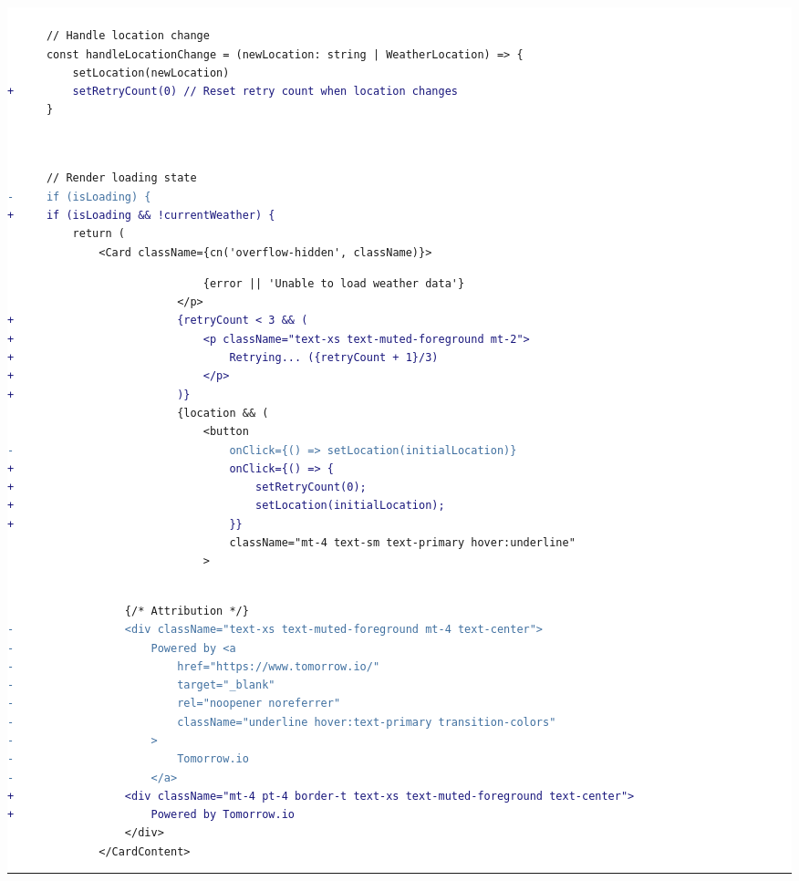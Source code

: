 ```diff
  
      // Handle location change
      const handleLocationChange = (newLocation: string | WeatherLocation) => {
          setLocation(newLocation)
+         setRetryCount(0) // Reset retry count when location changes
      }
  
```

```diff
  
      // Render loading state
-     if (isLoading) {
+     if (isLoading && !currentWeather) {
          return (
              <Card className={cn('overflow-hidden', className)}>
```

```diff
                              {error || 'Unable to load weather data'}
                          </p>
+                         {retryCount < 3 && (
+                             <p className="text-xs text-muted-foreground mt-2">
+                                 Retrying... ({retryCount + 1}/3)
+                             </p>
+                         )}
                          {location && (
                              <button
-                                 onClick={() => setLocation(initialLocation)}
+                                 onClick={() => {
+                                     setRetryCount(0);
+                                     setLocation(initialLocation);
+                                 }}
                                  className="mt-4 text-sm text-primary hover:underline"
                              >
```

```diff
  
                  {/* Attribution */}
-                 <div className="text-xs text-muted-foreground mt-4 text-center">
-                     Powered by <a
-                         href="https://www.tomorrow.io/"
-                         target="_blank"
-                         rel="noopener noreferrer"
-                         className="underline hover:text-primary transition-colors"
-                     >
-                         Tomorrow.io
-                     </a>
+                 <div className="mt-4 pt-4 border-t text-xs text-muted-foreground text-center">
+                     Powered by Tomorrow.io
                  </div>
              </CardContent>
```

---